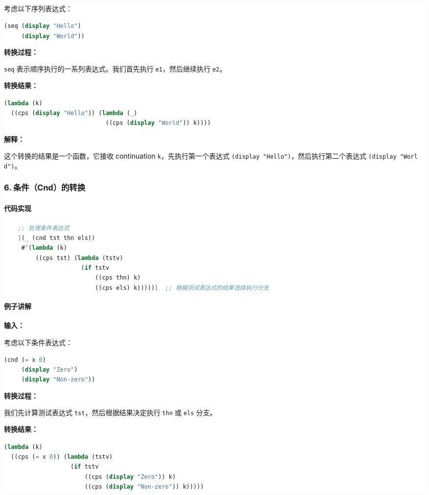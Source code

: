 考虑以下序列表达式：

```scheme
(seq (display "Hello")
     (display "World"))
```

**转换过程：**

`seq` 表示顺序执行的一系列表达式。我们首先执行 `e1`，然后继续执行 `e2`。

**转换结果：**

```scheme
(lambda (k)
  ((cps (display "Hello")) (lambda (_)
                             ((cps (display "World")) k))))
```

**解释：**

这个转换的结果是一个函数，它接收 continuation `k`，先执行第一个表达式 `(display "Hello")`，然后执行第二个表达式 `(display "World")`。

### 6. 条件（Cnd）的转换

#### 代码实现

```scheme
    ;; 处理条件表达式
    [(_ (cnd tst thn els))
     #'(lambda (k)
         ((cps tst) (lambda (tstv)
                      (if tstv
                          ((cps thn) k)
                          ((cps els) k)))))]  ;; 根据测试表达式的结果选择执行分支
```

#### 例子讲解

**输入：**

考虑以下条件表达式：

```scheme
(cnd (= x 0)
     (display "Zero")
     (display "Non-zero"))
```

**转换过程：**

我们先计算测试表达式 `tst`，然后根据结果决定执行 `thn` 或 `els` 分支。

**转换结果：**

```scheme
(lambda (k)
  ((cps (= x 0)) (lambda (tstv)
                   (if tstv
                       ((cps (display "Zero")) k)
                       ((cps (display "Non-zero")) k)))))
```
